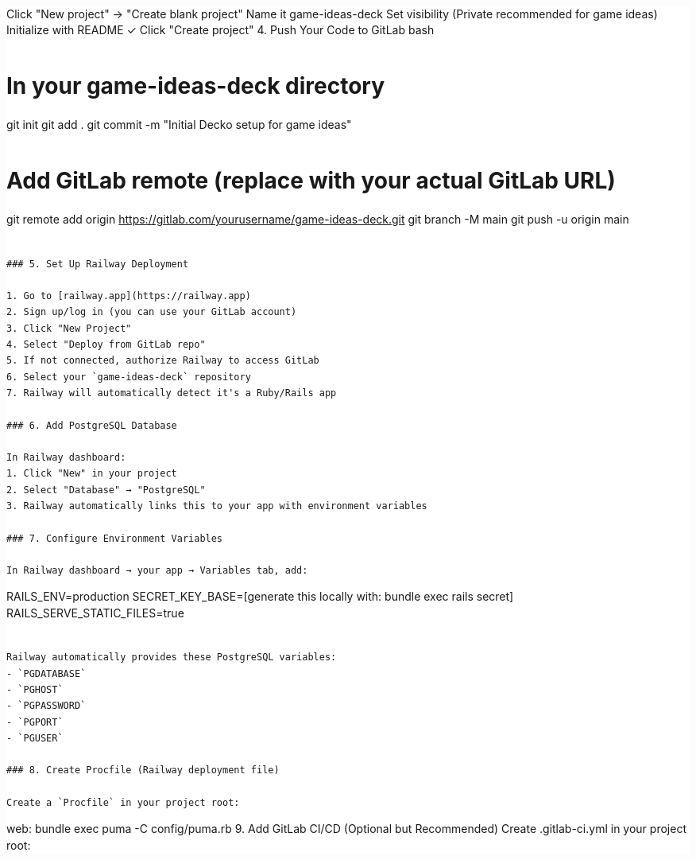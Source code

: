 Click "New project" → "Create blank project"
Name it game-ideas-deck
Set visibility (Private recommended for game ideas)
Initialize with README ✓
Click "Create project"
4. Push Your Code to GitLab
bash
# In your game-ideas-deck directory
git init
git add .
git commit -m "Initial Decko setup for game ideas"

# Add GitLab remote (replace with your actual GitLab URL)
git remote add origin https://gitlab.com/yourusername/game-ideas-deck.git
git branch -M main
git push -u origin main
```

### 5. Set Up Railway Deployment

1. Go to [railway.app](https://railway.app)
2. Sign up/log in (you can use your GitLab account)
3. Click "New Project"
4. Select "Deploy from GitLab repo"
5. If not connected, authorize Railway to access GitLab
6. Select your `game-ideas-deck` repository
7. Railway will automatically detect it's a Ruby/Rails app

### 6. Add PostgreSQL Database

In Railway dashboard:
1. Click "New" in your project
2. Select "Database" → "PostgreSQL"
3. Railway automatically links this to your app with environment variables

### 7. Configure Environment Variables

In Railway dashboard → your app → Variables tab, add:
```
RAILS_ENV=production
SECRET_KEY_BASE=[generate this locally with: bundle exec rails secret]
RAILS_SERVE_STATIC_FILES=true
```

Railway automatically provides these PostgreSQL variables:
- `PGDATABASE`
- `PGHOST` 
- `PGPASSWORD`
- `PGPORT`
- `PGUSER`

### 8. Create Procfile (Railway deployment file)

Create a `Procfile` in your project root:
```
web: bundle exec puma -C config/puma.rb
9. Add GitLab CI/CD (Optional but Recommended)
Create .gitlab-ci.yml in your project root:
